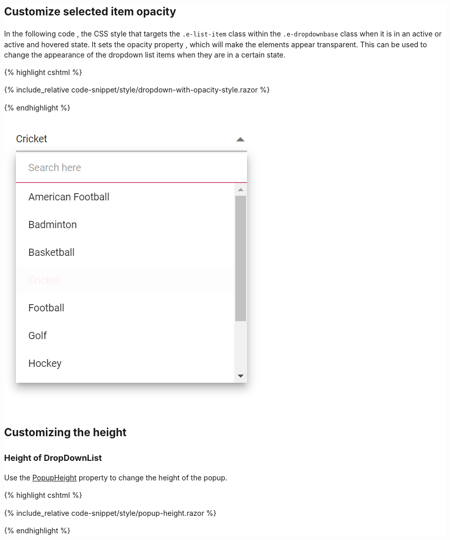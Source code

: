 ## Customize selected item opacity

In the following code , the CSS style that targets the `.e-list-item` class within the `.e-dropdownbase` class when it is in an active or active and hovered state. It sets the opacity property , which will make the elements appear transparent. This can be used to change the appearance of the dropdown list items when they are in a certain state.

{% highlight cshtml %}

{% include_relative code-snippet/style/dropdown-with-opacity-style.razor %}

{% endhighlight %}

![Blazor DropDownList with opacity style](./images/style/blazor_dropdown_opacity-style.png)

## Customizing the height

### Height of DropDownList

Use the [PopupHeight](https://help.syncfusion.com/cr/blazor/Syncfusion.Blazor.DropDowns.SfDropDownList-2.html#Syncfusion_Blazor_DropDowns_SfDropDownList_2_PopupHeight) property to change the height of the popup.

{% highlight cshtml %}

{% include_relative code-snippet/style/popup-height.razor %}

{% endhighlight %}

